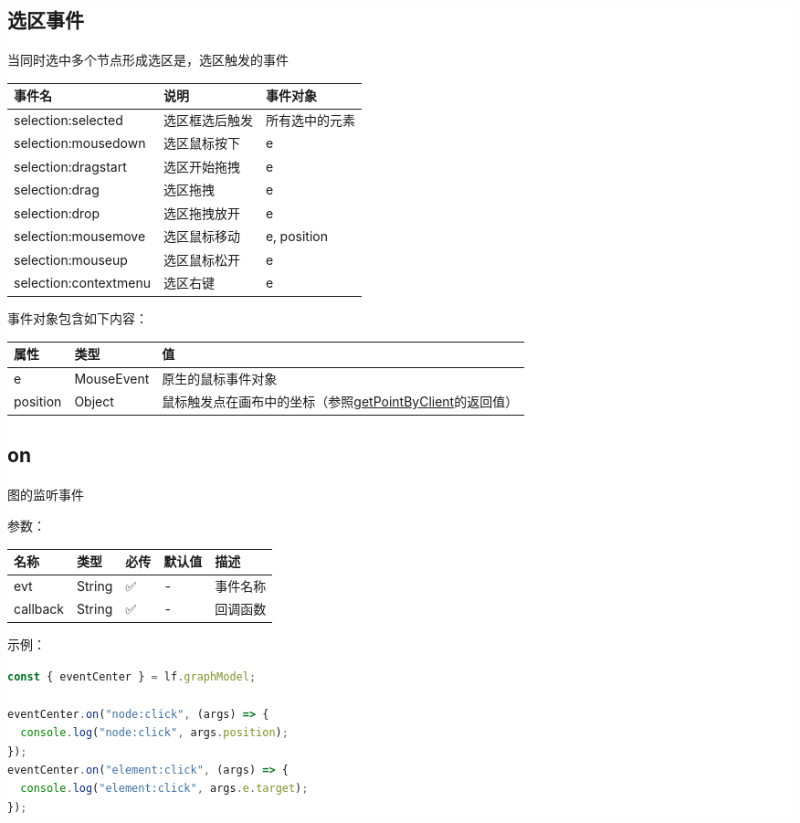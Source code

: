 ## 选区事件

当同时选中多个节点形成选区是，选区触发的事件

| 事件名                | 说明           | 事件对象       |
| :-------------------- | :------------- | :------------- |
| selection:selected    | 选区框选后触发 | 所有选中的元素 |
| selection:mousedown   | 选区鼠标按下   | e              |
| selection:dragstart   | 选区开始拖拽   | e              |
| selection:drag        | 选区拖拽       | e              |
| selection:drop        | 选区拖拽放开   | e              |
| selection:mousemove   | 选区鼠标移动   | e, position    |
| selection:mouseup     | 选区鼠标松开   | e              |
| selection:contextmenu | 选区右键       | e              |

事件对象包含如下内容：

| 属性     | 类型       | 值                                                                                               |
| :------- | :--------- | :----------------------------------------------------------------------------------------------- |
| e        | MouseEvent | 原生的鼠标事件对象                                                                               |
| position | Object     | 鼠标触发点在画布中的坐标（参照[getPointByClient](detail#getpointbyclient)的返回值） |

## on

图的监听事件

参数：

| 名称     | 类型   | 必传 | 默认值 | 描述     |
| :------- | :----- | :--- | :----- | :------- |
| evt      | String | ✅   | -      | 事件名称 |
| callback | String | ✅   | -      | 回调函数 |

示例：

```jsx | pure
const { eventCenter } = lf.graphModel;

eventCenter.on("node:click", (args) => {
  console.log("node:click", args.position);
});
eventCenter.on("element:click", (args) => {
  console.log("element:click", args.e.target);
});
```

